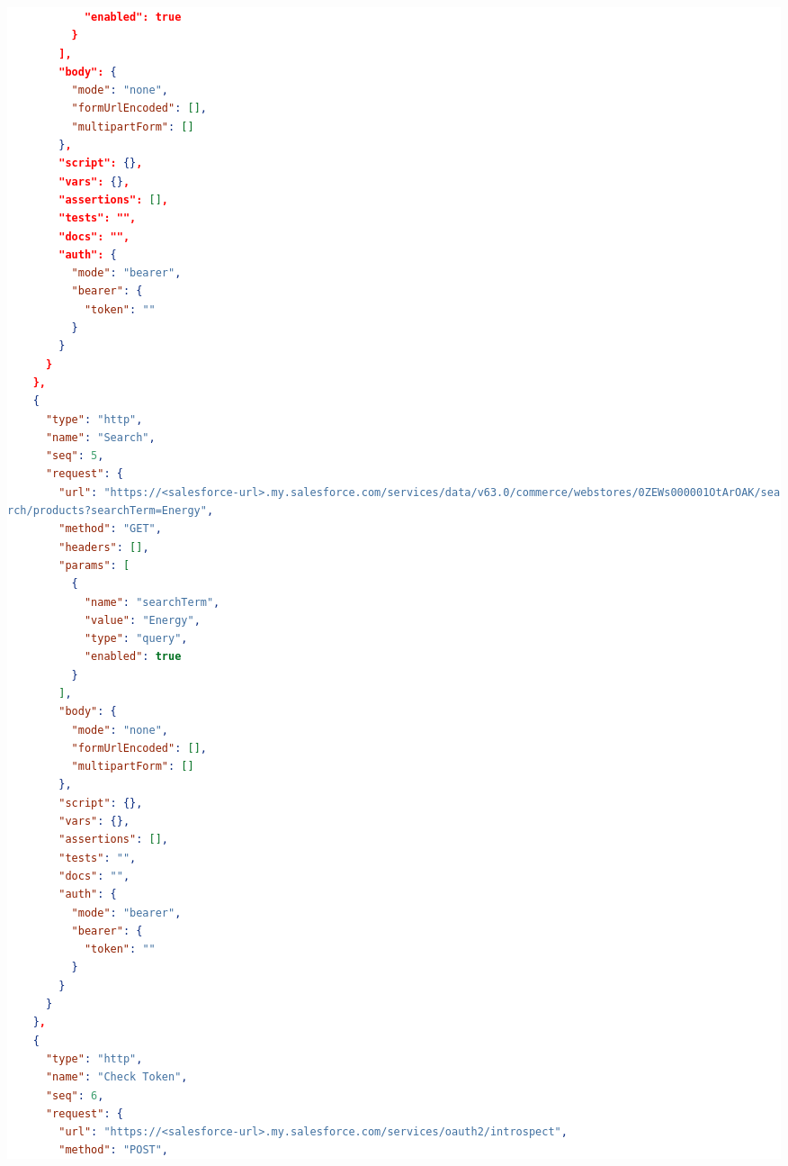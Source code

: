 ````json
            "enabled": true
          }
        ],
        "body": {
          "mode": "none",
          "formUrlEncoded": [],
          "multipartForm": []
        },
        "script": {},
        "vars": {},
        "assertions": [],
        "tests": "",
        "docs": "",
        "auth": {
          "mode": "bearer",
          "bearer": {
            "token": ""
          }
        }
      }
    },
    {
      "type": "http",
      "name": "Search",
      "seq": 5,
      "request": {
        "url": "https://<salesforce-url>.my.salesforce.com/services/data/v63.0/commerce/webstores/0ZEWs000001OtArOAK/search/products?searchTerm=Energy",
        "method": "GET",
        "headers": [],
        "params": [
          {
            "name": "searchTerm",
            "value": "Energy",
            "type": "query",
            "enabled": true
          }
        ],
        "body": {
          "mode": "none",
          "formUrlEncoded": [],
          "multipartForm": []
        },
        "script": {},
        "vars": {},
        "assertions": [],
        "tests": "",
        "docs": "",
        "auth": {
          "mode": "bearer",
          "bearer": {
            "token": ""
          }
        }
      }
    },
    {
      "type": "http",
      "name": "Check Token",
      "seq": 6,
      "request": {
        "url": "https://<salesforce-url>.my.salesforce.com/services/oauth2/introspect",
        "method": "POST",
````